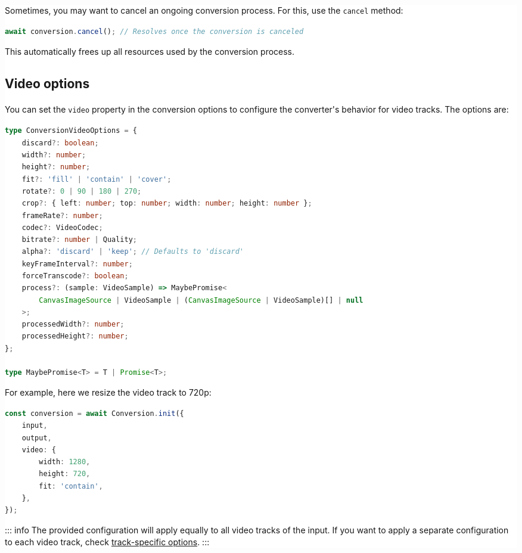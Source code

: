 Sometimes, you may want to cancel an ongoing conversion process. For this, use the `cancel` method:
```ts
await conversion.cancel(); // Resolves once the conversion is canceled
```

This automatically frees up all resources used by the conversion process.

## Video options

You can set the `video` property in the conversion options to configure the converter's behavior for video tracks. The options are:
```ts
type ConversionVideoOptions = {
	discard?: boolean;
	width?: number;
	height?: number;
	fit?: 'fill' | 'contain' | 'cover';
	rotate?: 0 | 90 | 180 | 270;
	crop?: { left: number; top: number; width: number; height: number };
	frameRate?: number;
	codec?: VideoCodec;
	bitrate?: number | Quality;
	alpha?: 'discard' | 'keep'; // Defaults to 'discard'
	keyFrameInterval?: number;
	forceTranscode?: boolean;
	process?: (sample: VideoSample) => MaybePromise<
		CanvasImageSource | VideoSample | (CanvasImageSource | VideoSample)[] | null
	>;
	processedWidth?: number;
	processedHeight?: number;
};

type MaybePromise<T> = T | Promise<T>;
```

For example, here we resize the video track to 720p:
```ts
const conversion = await Conversion.init({
	input,
	output,
	video: {
		width: 1280,
		height: 720,
		fit: 'contain',
	},
});
```

::: info
The provided configuration will apply equally to all video tracks of the input. If you want to apply a separate configuration to each video track, check [track-specific options](#track-specific-options).
:::
